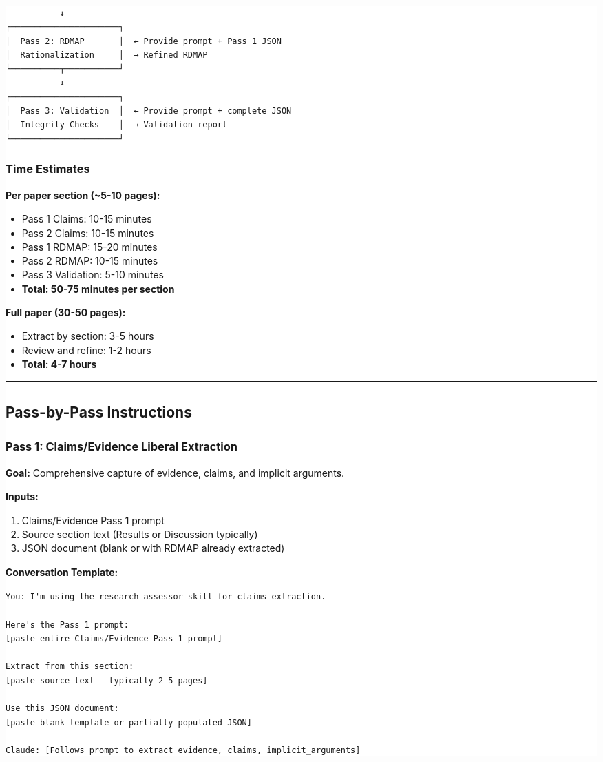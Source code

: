 ```
           ↓
┌──────────────────────┐
│  Pass 2: RDMAP       │  ← Provide prompt + Pass 1 JSON
│  Rationalization     │  → Refined RDMAP
└──────────┬───────────┘
           ↓
┌──────────────────────┐
│  Pass 3: Validation  │  ← Provide prompt + complete JSON
│  Integrity Checks    │  → Validation report
└──────────────────────┘
```

### Time Estimates

**Per paper section (~5-10 pages):**
- Pass 1 Claims: 10-15 minutes
- Pass 2 Claims: 10-15 minutes
- Pass 1 RDMAP: 15-20 minutes
- Pass 2 RDMAP: 10-15 minutes
- Pass 3 Validation: 5-10 minutes
- **Total: 50-75 minutes per section**

**Full paper (30-50 pages):**
- Extract by section: 3-5 hours
- Review and refine: 1-2 hours
- **Total: 4-7 hours**

---

## Pass-by-Pass Instructions

### Pass 1: Claims/Evidence Liberal Extraction

**Goal:** Comprehensive capture of evidence, claims, and implicit arguments.

**Inputs:**
1. Claims/Evidence Pass 1 prompt
2. Source section text (Results or Discussion typically)
3. JSON document (blank or with RDMAP already extracted)

**Conversation Template:**
```
You: I'm using the research-assessor skill for claims extraction.

Here's the Pass 1 prompt:
[paste entire Claims/Evidence Pass 1 prompt]

Extract from this section:
[paste source text - typically 2-5 pages]

Use this JSON document:
[paste blank template or partially populated JSON]

Claude: [Follows prompt to extract evidence, claims, implicit_arguments]
```
